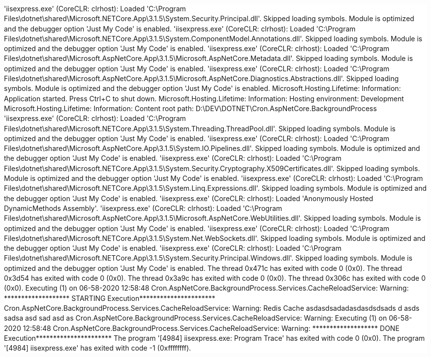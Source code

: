 'iisexpress.exe' (CoreCLR: clrhost): Loaded 'C:\Program Files\dotnet\shared\Microsoft.NETCore.App\3.1.5\System.Security.Principal.dll'. Skipped loading symbols. Module is optimized and the debugger option 'Just My Code' is enabled.
'iisexpress.exe' (CoreCLR: clrhost): Loaded 'C:\Program Files\dotnet\shared\Microsoft.NETCore.App\3.1.5\System.ComponentModel.Annotations.dll'. Skipped loading symbols. Module is optimized and the debugger option 'Just My Code' is enabled.
'iisexpress.exe' (CoreCLR: clrhost): Loaded 'C:\Program Files\dotnet\shared\Microsoft.AspNetCore.App\3.1.5\Microsoft.AspNetCore.Metadata.dll'. Skipped loading symbols. Module is optimized and the debugger option 'Just My Code' is enabled.
'iisexpress.exe' (CoreCLR: clrhost): Loaded 'C:\Program Files\dotnet\shared\Microsoft.AspNetCore.App\3.1.5\Microsoft.AspNetCore.Diagnostics.Abstractions.dll'. Skipped loading symbols. Module is optimized and the debugger option 'Just My Code' is enabled.
Microsoft.Hosting.Lifetime: Information: Application started. Press Ctrl+C to shut down.
Microsoft.Hosting.Lifetime: Information: Hosting environment: Development
Microsoft.Hosting.Lifetime: Information: Content root path: D:\DEV\DOTNET\Cron.AspNetCore.BackgroundProcess
'iisexpress.exe' (CoreCLR: clrhost): Loaded 'C:\Program Files\dotnet\shared\Microsoft.NETCore.App\3.1.5\System.Threading.ThreadPool.dll'. Skipped loading symbols. Module is optimized and the debugger option 'Just My Code' is enabled.
'iisexpress.exe' (CoreCLR: clrhost): Loaded 'C:\Program Files\dotnet\shared\Microsoft.AspNetCore.App\3.1.5\System.IO.Pipelines.dll'. Skipped loading symbols. Module is optimized and the debugger option 'Just My Code' is enabled.
'iisexpress.exe' (CoreCLR: clrhost): Loaded 'C:\Program Files\dotnet\shared\Microsoft.NETCore.App\3.1.5\System.Security.Cryptography.X509Certificates.dll'. Skipped loading symbols. Module is optimized and the debugger option 'Just My Code' is enabled.
'iisexpress.exe' (CoreCLR: clrhost): Loaded 'C:\Program Files\dotnet\shared\Microsoft.NETCore.App\3.1.5\System.Linq.Expressions.dll'. Skipped loading symbols. Module is optimized and the debugger option 'Just My Code' is enabled.
'iisexpress.exe' (CoreCLR: clrhost): Loaded 'Anonymously Hosted DynamicMethods Assembly'. 
'iisexpress.exe' (CoreCLR: clrhost): Loaded 'C:\Program Files\dotnet\shared\Microsoft.AspNetCore.App\3.1.5\Microsoft.AspNetCore.WebUtilities.dll'. Skipped loading symbols. Module is optimized and the debugger option 'Just My Code' is enabled.
'iisexpress.exe' (CoreCLR: clrhost): Loaded 'C:\Program Files\dotnet\shared\Microsoft.NETCore.App\3.1.5\System.Net.WebSockets.dll'. Skipped loading symbols. Module is optimized and the debugger option 'Just My Code' is enabled.
'iisexpress.exe' (CoreCLR: clrhost): Loaded 'C:\Program Files\dotnet\shared\Microsoft.NETCore.App\3.1.5\System.Security.Principal.Windows.dll'. Skipped loading symbols. Module is optimized and the debugger option 'Just My Code' is enabled.
The thread 0x471c has exited with code 0 (0x0).
The thread 0x3d54 has exited with code 0 (0x0).
The thread 0x3a9c has exited with code 0 (0x0).
The thread 0x306c has exited with code 0 (0x0).
Executing (1) on 06-58-2020 12:58:48
Cron.AspNetCore.BackgroundProcess.Services.CacheReloadService: Warning: ******************* STARTING Execution**********************
Cron.AspNetCore.BackgroundProcess.Services.CacheReloadService: Warning:  Redis Cache asdasdsadadasdasdsdsads d asds sadsa asd sad asd as
Cron.AspNetCore.BackgroundProcess.Services.CacheReloadService: Warning: Executing (1) on 06-58-2020 12:58:48
Cron.AspNetCore.BackgroundProcess.Services.CacheReloadService: Warning: ******************* DONE Execution**********************
The program '[4984] iisexpress.exe: Program Trace' has exited with code 0 (0x0).
The program '[4984] iisexpress.exe' has exited with code -1 (0xffffffff).
